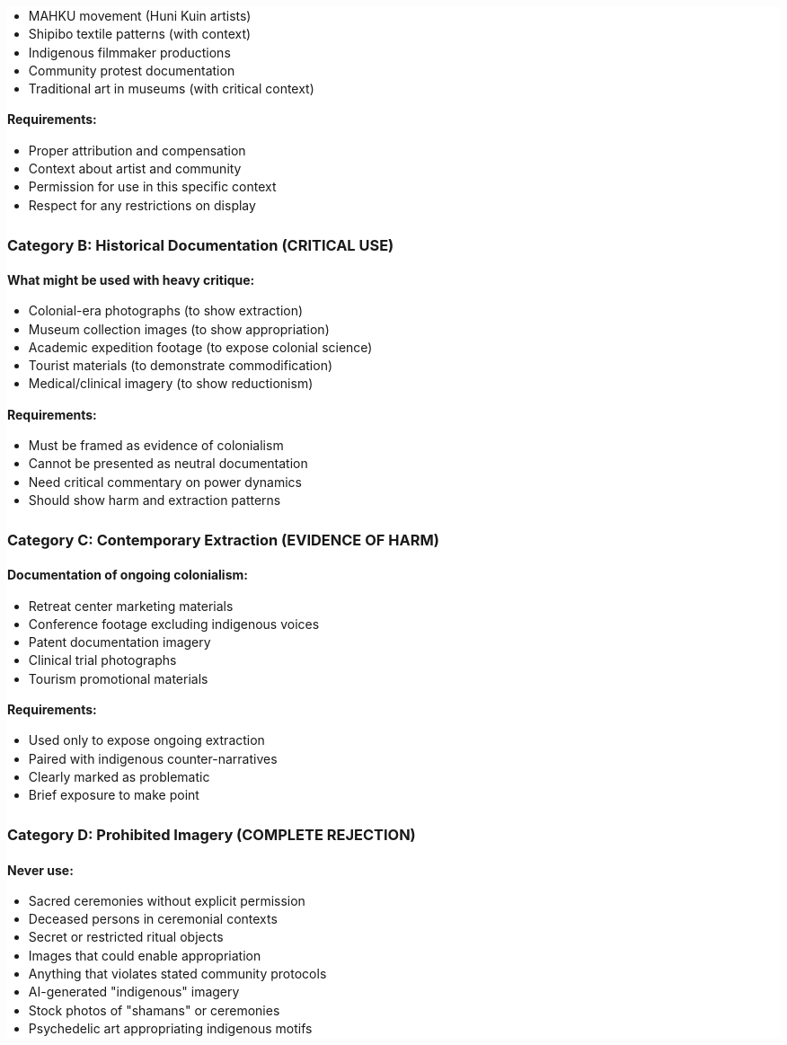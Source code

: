 - MAHKU movement (Huni Kuin artists)
- Shipibo textile patterns (with context)
- Indigenous filmmaker productions
- Community protest documentation
- Traditional art in museums (with critical context)

**Requirements:**

- Proper attribution and compensation
- Context about artist and community
- Permission for use in this specific context
- Respect for any restrictions on display

### Category B: Historical Documentation (CRITICAL USE)

**What might be used with heavy critique:**

- Colonial-era photographs (to show extraction)
- Museum collection images (to show appropriation)
- Academic expedition footage (to expose colonial science)
- Tourist materials (to demonstrate commodification)
- Medical/clinical imagery (to show reductionism)

**Requirements:**

- Must be framed as evidence of colonialism
- Cannot be presented as neutral documentation
- Need critical commentary on power dynamics
- Should show harm and extraction patterns

### Category C: Contemporary Extraction (EVIDENCE OF HARM)

**Documentation of ongoing colonialism:**

- Retreat center marketing materials
- Conference footage excluding indigenous voices
- Patent documentation imagery
- Clinical trial photographs
- Tourism promotional materials

**Requirements:**

- Used only to expose ongoing extraction
- Paired with indigenous counter-narratives
- Clearly marked as problematic
- Brief exposure to make point

### Category D: Prohibited Imagery (COMPLETE REJECTION)

**Never use:**

- Sacred ceremonies without explicit permission
- Deceased persons in ceremonial contexts
- Secret or restricted ritual objects
- Images that could enable appropriation
- Anything that violates stated community protocols
- AI-generated "indigenous" imagery
- Stock photos of "shamans" or ceremonies
- Psychedelic art appropriating indigenous motifs
